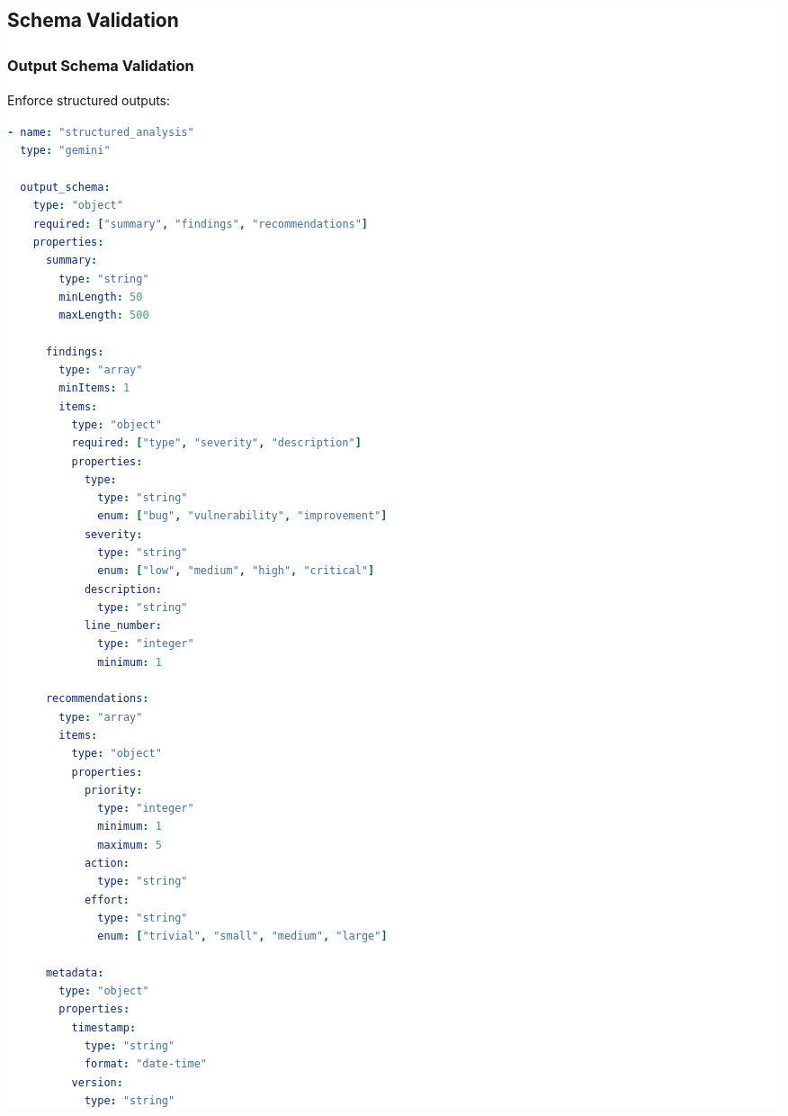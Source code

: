 ```yaml
```

## Schema Validation

### Output Schema Validation

Enforce structured outputs:

```yaml
- name: "structured_analysis"
  type: "gemini"
  
  output_schema:
    type: "object"
    required: ["summary", "findings", "recommendations"]
    properties:
      summary:
        type: "string"
        minLength: 50
        maxLength: 500
      
      findings:
        type: "array"
        minItems: 1
        items:
          type: "object"
          required: ["type", "severity", "description"]
          properties:
            type:
              type: "string"
              enum: ["bug", "vulnerability", "improvement"]
            severity:
              type: "string"
              enum: ["low", "medium", "high", "critical"]
            description:
              type: "string"
            line_number:
              type: "integer"
              minimum: 1
      
      recommendations:
        type: "array"
        items:
          type: "object"
          properties:
            priority:
              type: "integer"
              minimum: 1
              maximum: 5
            action:
              type: "string"
            effort:
              type: "string"
              enum: ["trivial", "small", "medium", "large"]
      
      metadata:
        type: "object"
        properties:
          timestamp:
            type: "string"
            format: "date-time"
          version:
            type: "string"
```